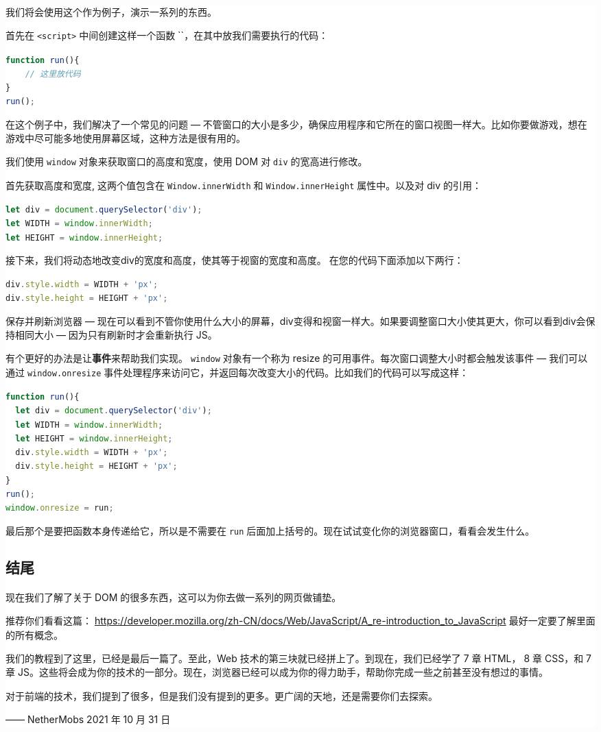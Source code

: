 我们将会使用这个作为例子，演示一系列的东西。

首先在 `<script>` 中间创建这样一个函数 ``，在其中放我们需要执行的代码：

``` js
function run(){
    // 这里放代码
}
run();
```

在这个例子中，我们解决了一个常见的问题 — 不管窗口的大小是多少，确保应用程序和它所在的窗口视图一样大。比如你要做游戏，想在游戏中尽可能多地使用屏幕区域，这种方法是很有用的。

我们使用 `window` 对象来获取窗口的高度和宽度，使用 DOM 对 `div` 的宽高进行修改。

首先获取高度和宽度, 这两个值包含在 `Window.innerWidth` 和 `Window.innerHeight` 属性中。以及对 div 的引用：

``` js
let div = document.querySelector('div');
let WIDTH = window.innerWidth;
let HEIGHT = window.innerHeight;
```

接下来，我们将动态地改变div的宽度和高度，使其等于视窗的宽度和高度。 在您的代码下面添加以下两行：

``` js
div.style.width = WIDTH + 'px';
div.style.height = HEIGHT + 'px';
```

保存并刷新浏览器 — 现在可以看到不管你使用什么大小的屏幕，div变得和视窗一样大。如果要调整窗口大小使其更大，你可以看到div会保持相同大小 — 因为只有刷新时才会重新执行 JS。

有个更好的办法是让**事件**来帮助我们实现。 `window` 对象有一个称为 resize 的可用事件。每次窗口调整大小时都会触发该事件 — 我们可以通过 `window.onresize` 事件处理程序来访问它，并返回每次改变大小的代码。比如我们的代码可以写成这样：

``` js
function run(){
  let div = document.querySelector('div');
  let WIDTH = window.innerWidth;
  let HEIGHT = window.innerHeight;
  div.style.width = WIDTH + 'px';
  div.style.height = HEIGHT + 'px';
}
run();
window.onresize = run;
```

最后那个是要把函数本身传递给它，所以是不需要在 `run` 后面加上括号的。现在试试变化你的浏览器窗口，看看会发生什么。

## 结尾

现在我们了解了关于 DOM 的很多东西，这可以为你去做一系列的网页做铺垫。

推荐你们看看这篇： <https://developer.mozilla.org/zh-CN/docs/Web/JavaScript/A_re-introduction_to_JavaScript> 最好一定要了解里面的所有概念。

我们的教程到了这里，已经是最后一篇了。至此，Web 技术的第三块就已经拼上了。到现在，我们已经学了 7 章 HTML， 8 章 CSS，和 7 章 JS。这些将会成为你的技术的一部分。现在，浏览器已经可以成为你的得力助手，帮助你完成一些之前甚至没有想过的事情。

对于前端的技术，我们提到了很多，但是我们没有提到的更多。更广阔的天地，还是需要你们去探索。

—— NetherMobs 2021 年 10 月 31 日
